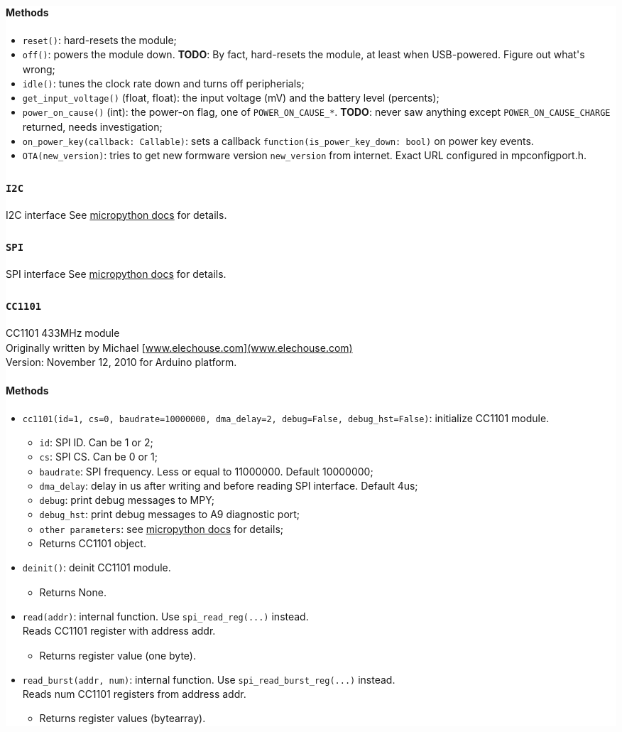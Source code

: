 #### Methods

* `reset()`: hard-resets the module;
* `off()`: powers the module down. **TODO**: By fact, hard-resets the module, at least when USB-powered. Figure out what's wrong;
* `idle()`: tunes the clock rate down and turns off peripherials;
* `get_input_voltage()` (float, float): the input voltage (mV) and the battery level (percents);
* `power_on_cause()` (int): the power-on flag, one of `POWER_ON_CAUSE_*`.  **TODO**: never saw anything except `POWER_ON_CAUSE_CHARGE` returned, needs investigation;
* `on_power_key(callback: Callable)`: sets a callback `function(is_power_key_down: bool)` on power key events.
* `OTA(new_version)`: tries to get new formware version `new_version` from internet. Exact URL configured in mpconfigport.h.

### `I2C` ###

I2C interface
See [micropython docs](https://docs.micropython.org/en/latest/library/machine.I2C.html) for details.

### `SPI` ###

SPI interface
See [micropython docs](https://docs.micropython.org/en/latest/library/machine.SPI.html) for details.

### `CC1101` ###
CC1101 433MHz module  
Originally written by Michael [www.elechouse.com](www.elechouse.com)  
Version: November 12, 2010 for Arduino platform.

#### Methods
* `cc1101(id=1, cs=0, baudrate=10000000, dma_delay=2, debug=False, debug_hst=False)`: initialize CC1101 module.
  * `id`: SPI ID. Can be 1 or 2;
  * `cs`: SPI CS. Can be 0 or 1;
  * `baudrate`: SPI frequency. Less or equal to 11000000. Default 10000000;
  * `dma_delay`: delay in us after writing and before reading SPI interface. Default 4us;
  * `debug`: print debug messages to MPY;
  * `debug_hst`: print debug messages to A9 diagnostic port;
  * `other parameters`: see [micropython docs](https://docs.micropython.org/en/latest/library/machine.SPI.html) for details;
  * Returns CC1101 object.

* `deinit()`: deinit CC1101 module.
  * Returns None.

* `read(addr)`: internal function. Use `spi_read_reg(...)` instead.  
  Reads CC1101 register with address addr.
  * Returns register value (one byte).

* `read_burst(addr, num)`: internal function. Use `spi_read_burst_reg(...)` instead.  
  Reads num CC1101 registers from address addr.
  * Returns register values (bytearray).
